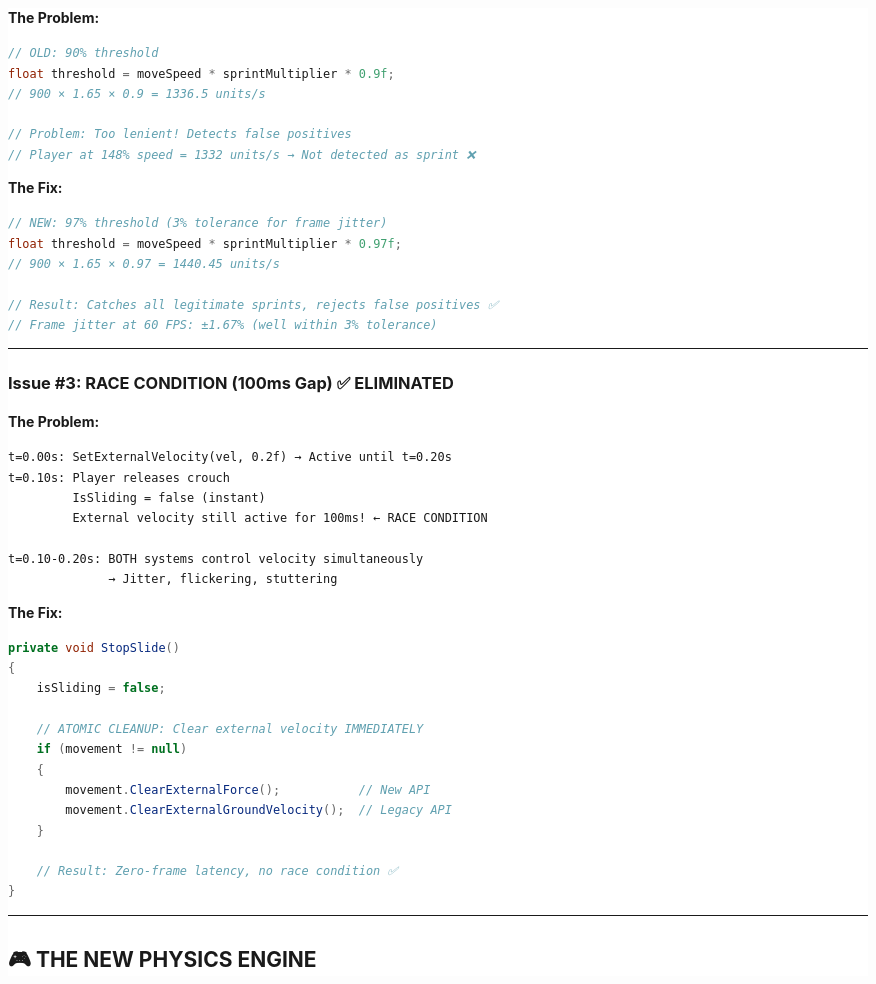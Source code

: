 **The Problem:**
```csharp
// OLD: 90% threshold
float threshold = moveSpeed * sprintMultiplier * 0.9f;
// 900 × 1.65 × 0.9 = 1336.5 units/s

// Problem: Too lenient! Detects false positives
// Player at 148% speed = 1332 units/s → Not detected as sprint ❌
```

**The Fix:**
```csharp
// NEW: 97% threshold (3% tolerance for frame jitter)
float threshold = moveSpeed * sprintMultiplier * 0.97f;
// 900 × 1.65 × 0.97 = 1440.45 units/s

// Result: Catches all legitimate sprints, rejects false positives ✅
// Frame jitter at 60 FPS: ±1.67% (well within 3% tolerance)
```

---

### **Issue #3: RACE CONDITION (100ms Gap)** ✅ ELIMINATED

**The Problem:**
```
t=0.00s: SetExternalVelocity(vel, 0.2f) → Active until t=0.20s
t=0.10s: Player releases crouch
         IsSliding = false (instant)
         External velocity still active for 100ms! ← RACE CONDITION
         
t=0.10-0.20s: BOTH systems control velocity simultaneously
              → Jitter, flickering, stuttering
```

**The Fix:**
```csharp
private void StopSlide()
{
    isSliding = false;
    
    // ATOMIC CLEANUP: Clear external velocity IMMEDIATELY
    if (movement != null)
    {
        movement.ClearExternalForce();           // New API
        movement.ClearExternalGroundVelocity();  // Legacy API
    }
    
    // Result: Zero-frame latency, no race condition ✅
}
```

---

## 🎮 THE NEW PHYSICS ENGINE
